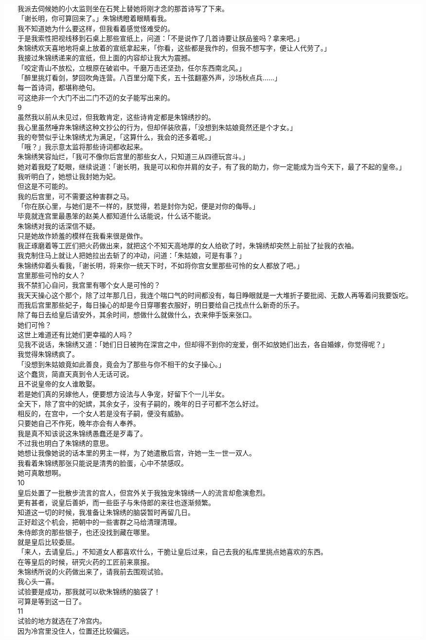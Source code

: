 &emsp;&emsp;我派去伺候她的小太监则坐在石凳上替她将刚才念的那首诗写了下来。  
&emsp;&emsp;「谢长明，你可算回来了。」朱锦绣瞪着眼睛看我。  
&emsp;&emsp;我不知道她为什么要这样，但我看着感觉怪难受的。  
&emsp;&emsp;于是我索性把视线移到石桌上那些宣纸上，问道：「不是说作了几首诗要让朕品鉴吗？拿来吧。」  
&emsp;&emsp;朱锦绣欢天喜地地将桌上放着的宣纸拿起来，「你看，这些都是我作的，但我不想写字，便让人代劳了。」  
&emsp;&emsp;我接过朱锦绣递来的宣纸，但上面的内容却让我大为震撼。  
&emsp;&emsp;「咬定青山不放松，立根原在破岩中。千磨万击还坚劲，任尔东西南北风。」  
&emsp;&emsp;「醉里挑灯看剑，梦回吹角连营。八百里分麾下炙，五十弦翻塞外声，沙场秋点兵……」  
&emsp;&emsp;每一首诗词，都堪称绝句。  
&emsp;&emsp;可这绝非一个大门不出二门不迈的女子能写出来的。  
&emsp;&emsp;9  
&emsp;&emsp;虽然我以前从未见过，但我敢肯定，这些诗肯定都是朱锦绣抄的。  
&emsp;&emsp;我心里虽然唾弃朱锦绣这种文抄公的行为，但却佯装欣喜，「没想到朱姑娘竟然还是个才女。」  
&emsp;&emsp;我的夸赞似乎让朱锦绣尤为满足，「这算什么，我会的还多着呢。」  
&emsp;&emsp;「哦？」我示意太监将那些诗词都收起来。  
&emsp;&emsp;朱锦绣笑容灿烂，「我可不像你后宫里的那些女人，只知道三从四德玩宫斗。」  
&emsp;&emsp;她对着我眨了眨眼，继续说道：「谢长明，我是可以和你并肩的女子，有了我的助力，你一定能成为当今天下，最了不起的皇帝。」  
&emsp;&emsp;我听明白了，她想让我封她为妃。  
&emsp;&emsp;但这是不可能的。  
&emsp;&emsp;我的后宫里，可不需要这种害群之马。  
&emsp;&emsp;「你在朕心里，与她们是不一样的，朕觉得，若是封你为妃，便是对你的侮辱。」  
&emsp;&emsp;毕竟就连宫里最愚笨的赵美人都知道什么话能说，什么话不能说。  
&emsp;&emsp;朱锦绣对我的话深信不疑。  
&emsp;&emsp;只是她故作娇羞的模样在我看来很是做作。  
&emsp;&emsp;我正琢磨着等工匠们把火药做出来，就把这个不知天高地厚的女人给砍了时，朱锦绣却突然上前扯了扯我的衣袖。  
&emsp;&emsp;我克制住马上就让人把她拉出去斩了的冲动，问道：「朱姑娘，可是有事？」  
&emsp;&emsp;朱锦绣仰着头看我，「谢长明，将来你一统天下时，不如将你宫女里那些可怜的女人都放了吧。」  
&emsp;&emsp;宫里那些可怜的女人？  
&emsp;&emsp;我不禁扪心自问，我宫里有哪个女人是可怜的？  
&emsp;&emsp;我天天操心这个那个，除了过年那几日，我连个喘口气的时间都没有，每日睁眼就是一大堆折子要批阅、无数人再等着问我要饭吃。  
&emsp;&emsp;而我后宫里那些妃子，每日操心的却是今日穿哪套衣服好，明日要给自己找点什么新奇的乐子。  
&emsp;&emsp;除了每日去给皇后请安外，其余时间，想做什么就做什么，衣来伸手饭来张口。  
&emsp;&emsp;她们可怜？  
&emsp;&emsp;这世上难道还有比她们更幸福的人吗？  
&emsp;&emsp;见我不说话，朱锦绣又道：「她们日日被拘在深宫之中，但却得不到你的宠爱，倒不如放她们出去，各自婚嫁，你觉得呢？」  
&emsp;&emsp;我觉得朱锦绣疯了。  
&emsp;&emsp;「没想到朱姑娘竟如此善良，竟会为了那些与你不相干的女子操心。」  
&emsp;&emsp;这个蠢货，简直天真到令人无话可说。  
&emsp;&emsp;且不说皇帝的女人谁敢娶。  
&emsp;&emsp;若是她们真的另嫁他人，便要想方设法与人争宠，好留下个一儿半女。  
&emsp;&emsp;全天下，除了宫中的妃嫔，其余女子，没有子嗣的，晚年的日子可都不怎么好过。  
&emsp;&emsp;相反的，在宫中，一个女人若是没有子嗣，便没有威胁。  
&emsp;&emsp;只要她自己不作死，晚年亦会有人奉养。  
&emsp;&emsp;我是真不知该说这朱锦绣愚蠢还是歹毒了。  
&emsp;&emsp;不过我也明白了朱锦绣的意思。  
&emsp;&emsp;她想让我像她说的话本里的男主一样，为了她遣散后宫，许她一生一世一双人。  
&emsp;&emsp;我看着朱锦绣那张只能说是清秀的脸蛋，心中不禁感叹。  
&emsp;&emsp;她可真敢想啊。  
&emsp;&emsp;10  
&emsp;&emsp;皇后处置了一批散步流言的宫人，但宫外关于我独宠朱锦绣一人的流言却愈演愈烈。  
&emsp;&emsp;更有甚者，说皇后善妒，而一些臣子与朱侍郎的来往也逐渐频繁。  
&emsp;&emsp;知道这一切的时候，我准备让朱锦绣的脑袋暂时再留几日。  
&emsp;&emsp;正好趁这个机会，把朝中的一些害群之马给清理清理。  
&emsp;&emsp;朱侍郎贪的那些银子，也还没找到藏在哪里。  
&emsp;&emsp;就是皇后比较委屈。  
&emsp;&emsp;「来人，去请皇后。」不知道女人都喜欢什么，干脆让皇后过来，自己去我的私库里挑点她喜欢的东西。  
&emsp;&emsp;在等皇后的时候，研究火药的工匠前来禀报。  
&emsp;&emsp;朱锦绣所说的火药做出来了，请我前去围观试验。  
&emsp;&emsp;我心头一喜。  
&emsp;&emsp;试验要是成功，那我就可以砍朱锦绣的脑袋了！  
&emsp;&emsp;可算是等到这一日了。  
&emsp;&emsp;11  
&emsp;&emsp;试验的地方就选在了冷宫内。  
&emsp;&emsp;因为冷宫里没住人，位置还比较偏远。  